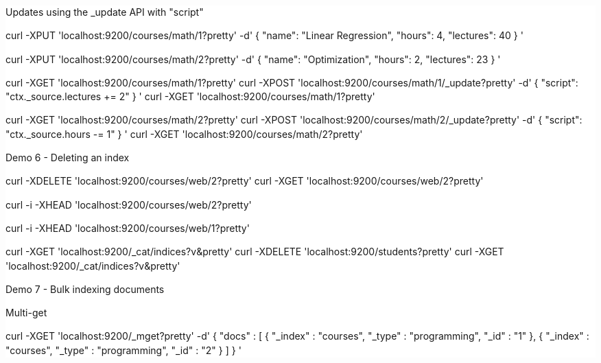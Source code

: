 Updates using the _update API with "script"

curl -XPUT 'localhost:9200/courses/math/1?pretty' -d'
{
  "name": "Linear Regression",
  "hours": 4,
  "lectures": 40
}
'

curl -XPUT 'localhost:9200/courses/math/2?pretty' -d'
{
  "name": "Optimization",
  "hours": 2,
  "lectures": 23
}
'

curl -XGET 'localhost:9200/courses/math/1?pretty'
curl -XPOST 'localhost:9200/courses/math/1/_update?pretty' -d'
{
  "script": "ctx._source.lectures += 2"
}
'
curl -XGET 'localhost:9200/courses/math/1?pretty'


curl -XGET 'localhost:9200/courses/math/2?pretty'
curl -XPOST 'localhost:9200/courses/math/2/_update?pretty' -d'
{
  "script": "ctx._source.hours -= 1"
}
'
curl -XGET 'localhost:9200/courses/math/2?pretty'


Demo 6 - Deleting an index 

curl -XDELETE 'localhost:9200/courses/web/2?pretty'
curl -XGET 'localhost:9200/courses/web/2?pretty'

curl -i -XHEAD 'localhost:9200/courses/web/2?pretty'

curl -i -XHEAD 'localhost:9200/courses/web/1?pretty'

curl -XGET 'localhost:9200/_cat/indices?v&pretty'
curl -XDELETE 'localhost:9200/students?pretty'
curl -XGET 'localhost:9200/_cat/indices?v&pretty'


Demo 7 - Bulk indexing documents

Multi-get

curl -XGET 'localhost:9200/_mget?pretty' -d'
{
    "docs" : [
        {
            "_index" : "courses",
            "_type" : "programming",
            "_id" : "1"
        },
        {
            "_index" : "courses",
            "_type" : "programming",
            "_id" : "2"
        }
    ]
}
'
